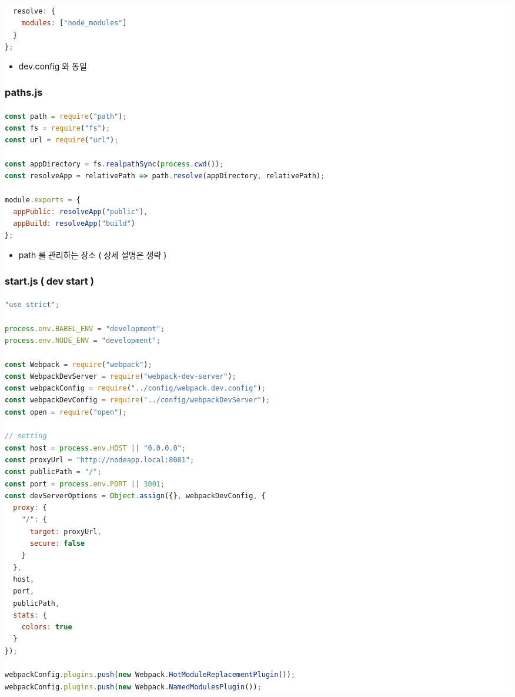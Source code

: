 ```javascript
  resolve: {
    modules: ["node_modules"]
  }
};

```

- dev.config 와 동일

### paths.js

```javascript
const path = require("path");
const fs = require("fs");
const url = require("url");

const appDirectory = fs.realpathSync(process.cwd());
const resolveApp = relativePath => path.resolve(appDirectory, relativePath);

module.exports = {
  appPublic: resolveApp("public"),
  appBuild: resolveApp("build")
};

```

- path 를 관리하는 장소 ( 상세 설명은 생략 )



### start.js ( dev start )

```javascript
"use strict";

process.env.BABEL_ENV = "development";
process.env.NODE_ENV = "development";

const Webpack = require("webpack");
const WebpackDevServer = require("webpack-dev-server");
const webpackConfig = require("../config/webpack.dev.config");
const webpackDevConfig = require("../config/webpackDevServer");
const open = require("open");

// setting
const host = process.env.HOST || "0.0.0.0";
const proxyUrl = "http://nodeapp.local:8081";
const publicPath = "/";
const port = process.env.PORT || 3001;
const devServerOptions = Object.assign({}, webpackDevConfig, {
  proxy: {
    "/": {
      target: proxyUrl,
      secure: false
    }
  },
  host,
  port,
  publicPath,
  stats: {
    colors: true
  }
});

webpackConfig.plugins.push(new Webpack.HotModuleReplacementPlugin());
webpackConfig.plugins.push(new Webpack.NamedModulesPlugin());
```